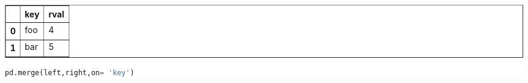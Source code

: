 


<div>
<style scoped>
    .dataframe tbody tr th:only-of-type {
        vertical-align: middle;
    }

    .dataframe tbody tr th {
        vertical-align: top;
    }

    .dataframe thead th {
        text-align: right;
    }
</style>
<table border="1" class="dataframe">
  <thead>
    <tr style="text-align: right;">
      <th></th>
      <th>key</th>
      <th>rval</th>
    </tr>
  </thead>
  <tbody>
    <tr>
      <th>0</th>
      <td>foo</td>
      <td>4</td>
    </tr>
    <tr>
      <th>1</th>
      <td>bar</td>
      <td>5</td>
    </tr>
  </tbody>
</table>
</div>




```python
pd.merge(left,right,on= 'key')
```




<div>
<style scoped>
    .dataframe tbody tr th:only-of-type {
        vertical-align: middle;
    }

    .dataframe tbody tr th {
        vertical-align: top;
    }
